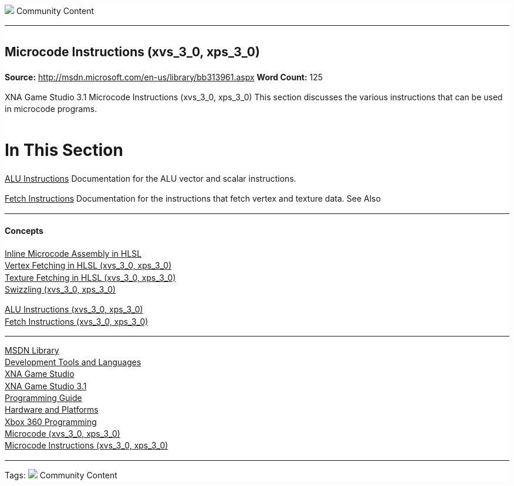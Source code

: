 ![](https://web.archive.org/web/20100429090724im_/http://i.msdn.microsoft.com/Global/Images/wiki.gif)
Community Content


---

## Microcode Instructions (xvs_3_0, xps_3_0)

**Source:** http://msdn.microsoft.com/en-us/library/bb313961.aspx
**Word Count:** 125

XNA Game Studio 3.1
Microcode Instructions (xvs_3_0, xps_3_0)
This section discusses the various instructions that can be used in microcode programs. 
# In This Section 

[ALU Instructions](https://web.archive.org/web/20100423054747/http://msdn.microsoft.com/en-us/library/bb313878.aspx) 
    Documentation for the ALU vector and scalar instructions. 

[Fetch Instructions](https://web.archive.org/web/20100423054747/http://msdn.microsoft.com/en-us/library/bb313942.aspx) 
    Documentation for the instructions that fetch vertex and texture data.
See Also
* * *
#### Concepts
[Inline Microcode Assembly in HLSL](https://web.archive.org/web/20100423054747/http://msdn.microsoft.com/en-us/library/bb313871.aspx)  
[Vertex Fetching in HLSL (xvs_3_0, xps_3_0)](https://web.archive.org/web/20100423054747/http://msdn.microsoft.com/en-us/library/bb313874.aspx)  
[Texture Fetching in HLSL (xvs_3_0, xps_3_0)](https://web.archive.org/web/20100423054747/http://msdn.microsoft.com/en-us/library/bb313873.aspx)  
[Swizzling (xvs_3_0, xps_3_0)](https://web.archive.org/web/20100423054747/http://msdn.microsoft.com/en-us/library/bb313962.aspx)  

  
[ALU Instructions (xvs_3_0, xps_3_0)](https://web.archive.org/web/20100423054747/http://msdn.microsoft.com/en-us/library/bb313878.aspx)  
[Fetch Instructions (xvs_3_0, xps_3_0)](https://web.archive.org/web/20100423054747/http://msdn.microsoft.com/en-us/library/bb313942.aspx)
* * *
  
[MSDN Library](https://web.archive.org/web/20100423054747/http://msdn.microsoft.com/en-us/library/ms123401.aspx)  
[Development Tools and Languages](https://web.archive.org/web/20100423054747/http://msdn.microsoft.com/en-us/library/aa187916.aspx)  
[XNA Game Studio](https://web.archive.org/web/20100423054747/http://msdn.microsoft.com/en-us/library/aa468128.aspx)  
[XNA Game Studio 3.1](https://web.archive.org/web/20100423054747/http://msdn.microsoft.com/en-us/library/bb200104.aspx)  
[Programming Guide](https://web.archive.org/web/20100423054747/http://msdn.microsoft.com/en-us/library/bb198548.aspx)  
[Hardware and Platforms](https://web.archive.org/web/20100423054747/http://msdn.microsoft.com/en-us/library/bb975657.aspx)  
[Xbox 360 Programming](https://web.archive.org/web/20100423054747/http://msdn.microsoft.com/en-us/library/bb417501.aspx)  
[Microcode (xvs_3_0, xps_3_0)](https://web.archive.org/web/20100423054747/http://msdn.microsoft.com/en-us/library/bb313877.aspx)  
[Microcode Instructions (xvs_3_0, xps_3_0)](https://web.archive.org/web/20100423054747/http://msdn.microsoft.com/en-us/library/bb313961.aspx)
* * *
Tags: 
![](https://web.archive.org/web/20100423054747im_/http://i.msdn.microsoft.com/Global/Images/wiki.gif)
Community Content